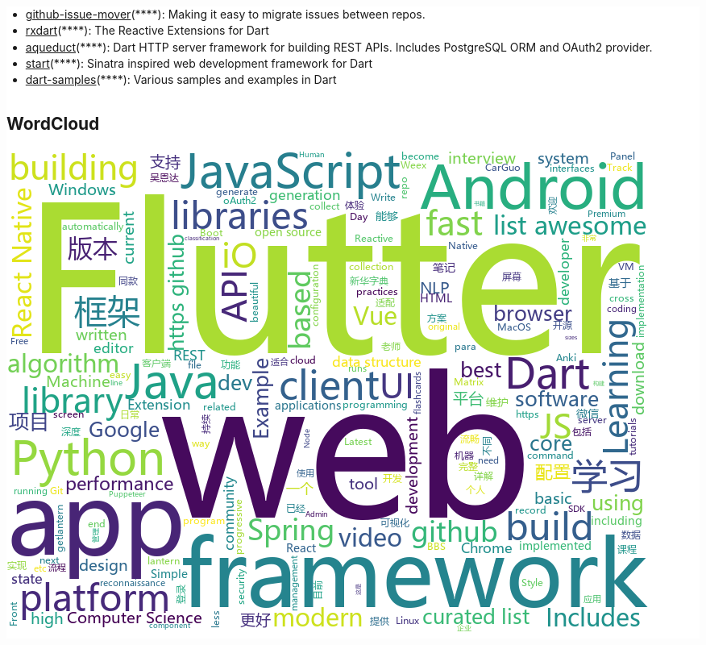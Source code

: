 * [github-issue-mover](https://github.com/google/github-issue-mover)(****): Making it easy to migrate issues between repos.
* [rxdart](https://github.com/ReactiveX/rxdart)(****): The Reactive Extensions for Dart
* [aqueduct](https://github.com/stablekernel/aqueduct)(****): Dart HTTP server framework for building REST APIs. Includes PostgreSQL ORM and OAuth2 provider.
* [start](https://github.com/lvivski/start)(****): Sinatra inspired web development framework for Dart
* [dart-samples](https://github.com/dart-lang/dart-samples)(****): Various samples and examples in Dart

## WordCloud
![](img/2018-08-26.png)
